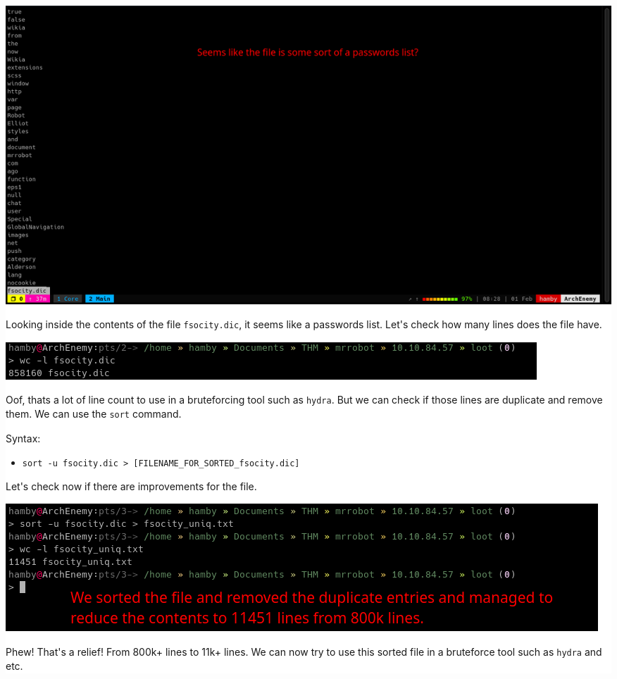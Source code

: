 ![Fsocity.dic contents](../imgs/MrRobot/fsocity_dic_contents.png)

Looking inside the contents of the file `fsocity.dic`, it seems like a passwords list. Let's check how many lines does the file have.

![Fsocity.dic line count](../imgs/MrRobot/line_count_fsocity.png)

Oof, thats a lot of line count to use in a bruteforcing tool such as `hydra`. But we can check if those lines are duplicate and remove them. We can use the `sort` command.

Syntax:

* `sort -u fsocity.dic > [FILENAME_FOR_SORTED_fsocity.dic]`

Let's check now if there are improvements for the file.

![Fsocity.dic sorted](../imgs/MrRobot/sort_uniq.png)

Phew! That's a relief! From 800k+ lines to 11k+ lines. We can now try to use this sorted file in a bruteforce tool such as `hydra` and etc.
